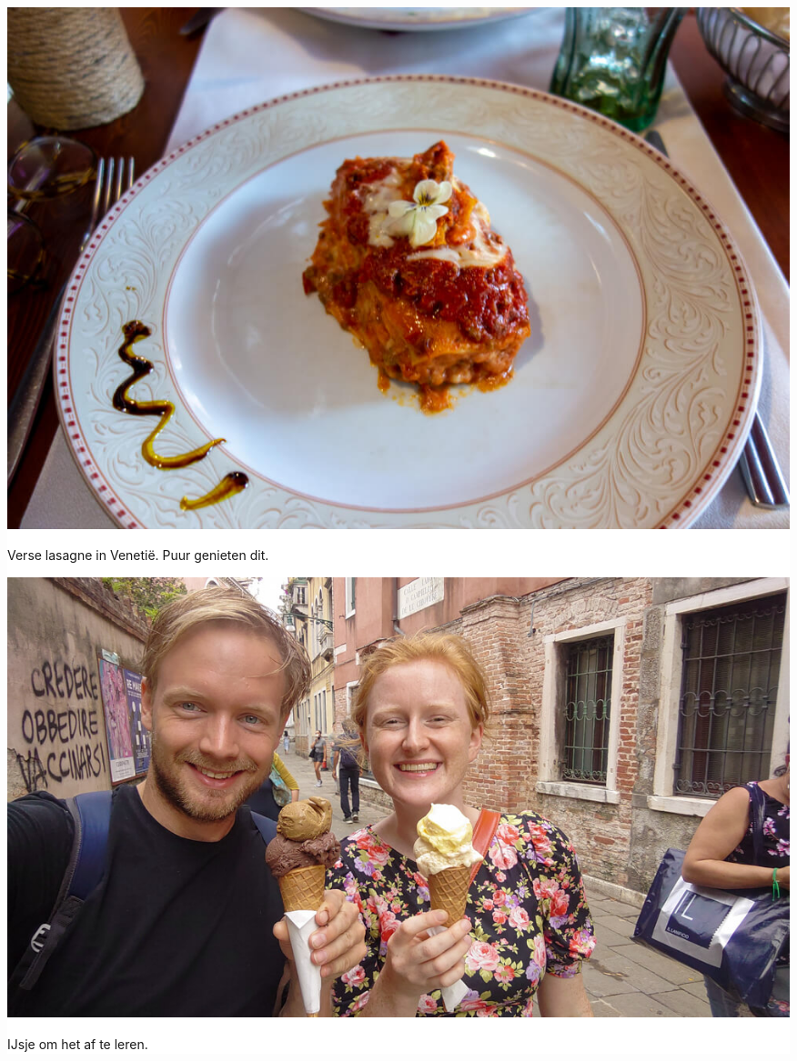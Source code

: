 ![Verse lasagne](/assets/images/blogs/kroatie/11-lasagne.jpg)
<div class="image--description">Verse lasagne in Venetië. Puur genieten dit.</div>

![IJsjes](/assets/images/blogs/kroatie/11-ijsje.jpg)
<div class="image--description">IJsje om het af te leren.</div>
